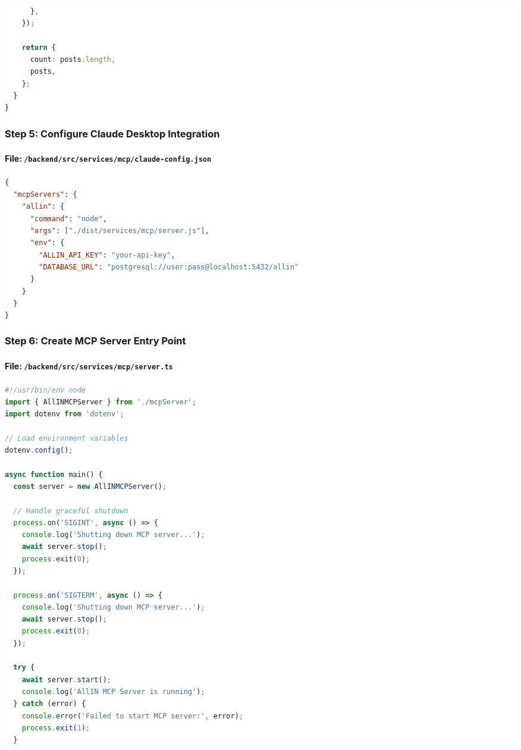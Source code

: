 ```typescript
      },
    });

    return {
      count: posts.length,
      posts,
    };
  }
}
```

### Step 5: Configure Claude Desktop Integration

#### File: `/backend/src/services/mcp/claude-config.json`
```json
{
  "mcpServers": {
    "allin": {
      "command": "node",
      "args": ["./dist/services/mcp/server.js"],
      "env": {
        "ALLIN_API_KEY": "your-api-key",
        "DATABASE_URL": "postgresql://user:pass@localhost:5432/allin"
      }
    }
  }
}
```

### Step 6: Create MCP Server Entry Point

#### File: `/backend/src/services/mcp/server.ts`
```typescript
#!/usr/bin/env node
import { AllINMCPServer } from './mcpServer';
import dotenv from 'dotenv';

// Load environment variables
dotenv.config();

async function main() {
  const server = new AllINMCPServer();

  // Handle graceful shutdown
  process.on('SIGINT', async () => {
    console.log('Shutting down MCP server...');
    await server.stop();
    process.exit(0);
  });

  process.on('SIGTERM', async () => {
    console.log('Shutting down MCP server...');
    await server.stop();
    process.exit(0);
  });

  try {
    await server.start();
    console.log('AllIN MCP Server is running');
  } catch (error) {
    console.error('Failed to start MCP server:', error);
    process.exit(1);
  }
```